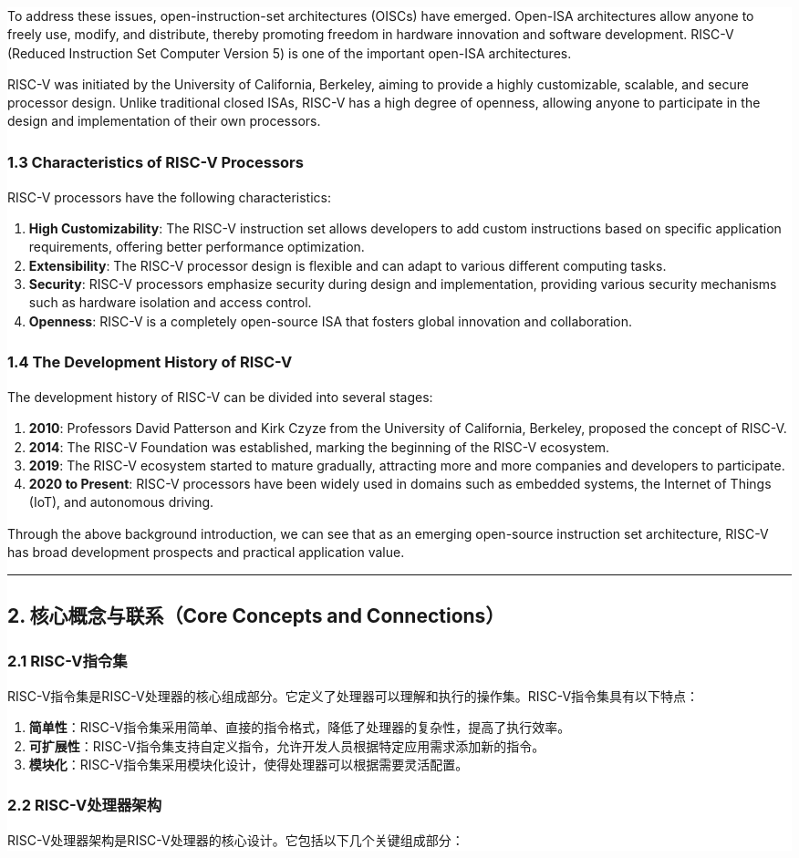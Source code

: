 To address these issues, open-instruction-set architectures (OISCs) have emerged. Open-ISA architectures allow anyone to freely use, modify, and distribute, thereby promoting freedom in hardware innovation and software development. RISC-V (Reduced Instruction Set Computer Version 5) is one of the important open-ISA architectures.

RISC-V was initiated by the University of California, Berkeley, aiming to provide a highly customizable, scalable, and secure processor design. Unlike traditional closed ISAs, RISC-V has a high degree of openness, allowing anyone to participate in the design and implementation of their own processors.

### 1.3 Characteristics of RISC-V Processors

RISC-V processors have the following characteristics:

1. **High Customizability**: The RISC-V instruction set allows developers to add custom instructions based on specific application requirements, offering better performance optimization.
2. **Extensibility**: The RISC-V processor design is flexible and can adapt to various different computing tasks.
3. **Security**: RISC-V processors emphasize security during design and implementation, providing various security mechanisms such as hardware isolation and access control.
4. **Openness**: RISC-V is a completely open-source ISA that fosters global innovation and collaboration.

### 1.4 The Development History of RISC-V

The development history of RISC-V can be divided into several stages:

1. **2010**: Professors David Patterson and Kirk Czyze from the University of California, Berkeley, proposed the concept of RISC-V.
2. **2014**: The RISC-V Foundation was established, marking the beginning of the RISC-V ecosystem.
3. **2019**: The RISC-V ecosystem started to mature gradually, attracting more and more companies and developers to participate.
4. **2020 to Present**: RISC-V processors have been widely used in domains such as embedded systems, the Internet of Things (IoT), and autonomous driving.

Through the above background introduction, we can see that as an emerging open-source instruction set architecture, RISC-V has broad development prospects and practical application value.

---

## 2. 核心概念与联系（Core Concepts and Connections）

### 2.1 RISC-V指令集

RISC-V指令集是RISC-V处理器的核心组成部分。它定义了处理器可以理解和执行的操作集。RISC-V指令集具有以下特点：

1. **简单性**：RISC-V指令集采用简单、直接的指令格式，降低了处理器的复杂性，提高了执行效率。
2. **可扩展性**：RISC-V指令集支持自定义指令，允许开发人员根据特定应用需求添加新的指令。
3. **模块化**：RISC-V指令集采用模块化设计，使得处理器可以根据需要灵活配置。

### 2.2 RISC-V处理器架构

RISC-V处理器架构是RISC-V处理器的核心设计。它包括以下几个关键组成部分：
